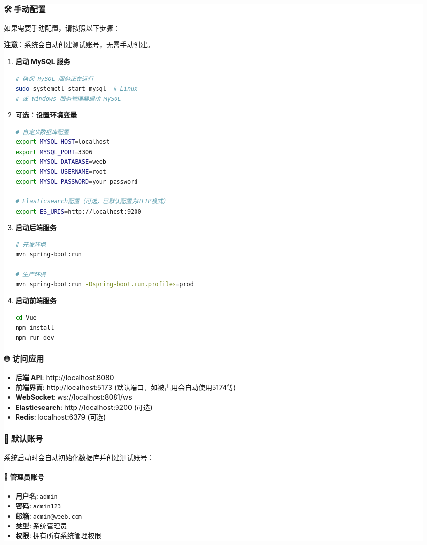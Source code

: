 ### 🛠️ 手动配置

如果需要手动配置，请按照以下步骤：

**注意**：系统会自动创建测试账号，无需手动创建。

1. **启动 MySQL 服务**
   ```bash
   # 确保 MySQL 服务正在运行
   sudo systemctl start mysql  # Linux
   # 或 Windows 服务管理器启动 MySQL
   ```

2. **可选：设置环境变量**
   ```bash
   # 自定义数据库配置
   export MYSQL_HOST=localhost
   export MYSQL_PORT=3306
   export MYSQL_DATABASE=weeb
   export MYSQL_USERNAME=root
   export MYSQL_PASSWORD=your_password

   # Elasticsearch配置（可选，已默认配置为HTTP模式）
   export ES_URIS=http://localhost:9200
   ```

3. **启动后端服务**
   ```bash
   # 开发环境
   mvn spring-boot:run

   # 生产环境
   mvn spring-boot:run -Dspring-boot.run.profiles=prod
   ```

4. **启动前端服务**
   ```bash
   cd Vue
   npm install
   npm run dev
   ```

### 🌐 访问应用

- **后端 API**: http://localhost:8080
- **前端界面**: http://localhost:5173 (默认端口，如被占用会自动使用5174等)
- **WebSocket**: ws://localhost:8081/ws
- **Elasticsearch**: http://localhost:9200 (可选)
- **Redis**: localhost:6379 (可选)

### 📝 默认账号

系统启动时会自动初始化数据库并创建测试账号：

#### 🔐 管理员账号
- **用户名**: `admin`
- **密码**: `admin123`
- **邮箱**: `admin@weeb.com`
- **类型**: 系统管理员
- **权限**: 拥有所有系统管理权限
